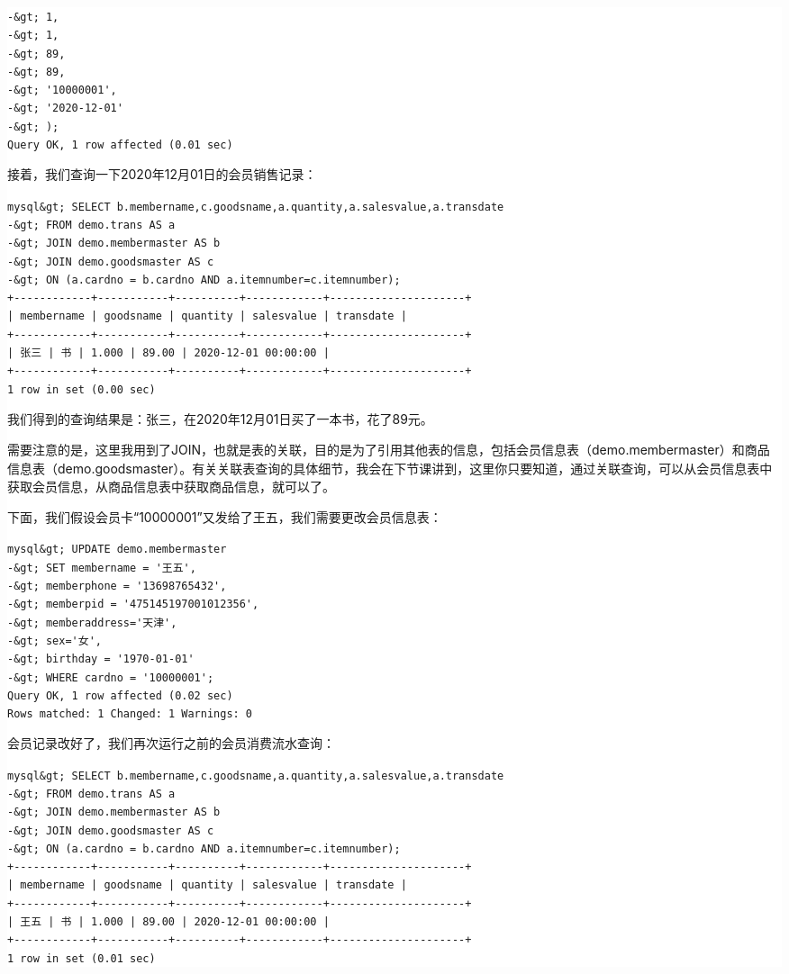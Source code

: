 ```
-&gt; 1,
-&gt; 1,
-&gt; 89,
-&gt; 89,
-&gt; '10000001',
-&gt; '2020-12-01'
-&gt; );
Query OK, 1 row affected (0.01 sec)

```

接着，我们查询一下2020年12月01日的会员销售记录：

```
mysql&gt; SELECT b.membername,c.goodsname,a.quantity,a.salesvalue,a.transdate
-&gt; FROM demo.trans AS a
-&gt; JOIN demo.membermaster AS b
-&gt; JOIN demo.goodsmaster AS c
-&gt; ON (a.cardno = b.cardno AND a.itemnumber=c.itemnumber);
+------------+-----------+----------+------------+---------------------+
| membername | goodsname | quantity | salesvalue | transdate |
+------------+-----------+----------+------------+---------------------+
| 张三 | 书 | 1.000 | 89.00 | 2020-12-01 00:00:00 |
+------------+-----------+----------+------------+---------------------+
1 row in set (0.00 sec)

```

我们得到的查询结果是：张三，在2020年12月01日买了一本书，花了89元。

需要注意的是，这里我用到了JOIN，也就是表的关联，目的是为了引用其他表的信息，包括会员信息表（demo.membermaster）和商品信息表（demo.goodsmaster）。有关关联表查询的具体细节，我会在下节课讲到，这里你只要知道，通过关联查询，可以从会员信息表中获取会员信息，从商品信息表中获取商品信息，就可以了。

下面，我们假设会员卡“10000001”又发给了王五，我们需要更改会员信息表：

```
mysql&gt; UPDATE demo.membermaster
-&gt; SET membername = '王五',
-&gt; memberphone = '13698765432',
-&gt; memberpid = '475145197001012356',
-&gt; memberaddress='天津',
-&gt; sex='女',
-&gt; birthday = '1970-01-01'
-&gt; WHERE cardno = '10000001';
Query OK, 1 row affected (0.02 sec)
Rows matched: 1 Changed: 1 Warnings: 0

```

会员记录改好了，我们再次运行之前的会员消费流水查询：

```
mysql&gt; SELECT b.membername,c.goodsname,a.quantity,a.salesvalue,a.transdate
-&gt; FROM demo.trans AS a
-&gt; JOIN demo.membermaster AS b
-&gt; JOIN demo.goodsmaster AS c
-&gt; ON (a.cardno = b.cardno AND a.itemnumber=c.itemnumber);
+------------+-----------+----------+------------+---------------------+
| membername | goodsname | quantity | salesvalue | transdate |
+------------+-----------+----------+------------+---------------------+
| 王五 | 书 | 1.000 | 89.00 | 2020-12-01 00:00:00 |
+------------+-----------+----------+------------+---------------------+
1 row in set (0.01 sec)

```
